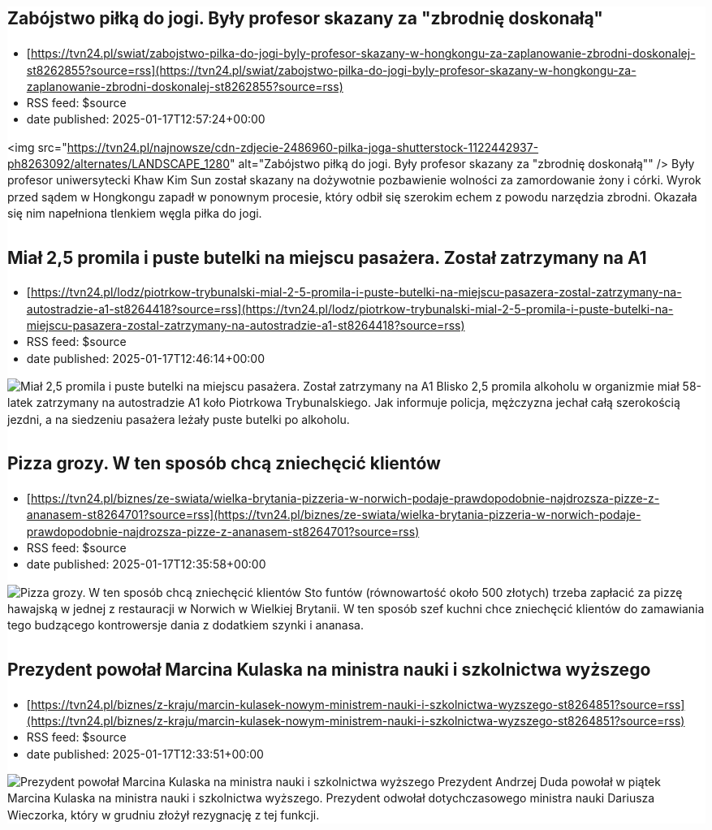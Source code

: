 ## Zabójstwo piłką do jogi. Były profesor skazany za "zbrodnię doskonałą"
 - [https://tvn24.pl/swiat/zabojstwo-pilka-do-jogi-byly-profesor-skazany-w-hongkongu-za-zaplanowanie-zbrodni-doskonalej-st8262855?source=rss](https://tvn24.pl/swiat/zabojstwo-pilka-do-jogi-byly-profesor-skazany-w-hongkongu-za-zaplanowanie-zbrodni-doskonalej-st8262855?source=rss)
 - RSS feed: $source
 - date published: 2025-01-17T12:57:24+00:00

<img src="https://tvn24.pl/najnowsze/cdn-zdjecie-2486960-pilka-joga-shutterstock-1122442937-ph8263092/alternates/LANDSCAPE_1280" alt="Zabójstwo piłką do jogi. Były profesor skazany za "zbrodnię doskonałą"" />
    Były profesor uniwersytecki Khaw Kim Sun został skazany na dożywotnie pozbawienie wolności za zamordowanie żony i córki. Wyrok przed sądem w Hongkongu zapadł w ponownym procesie, który odbił się szerokim echem z powodu narzędzia zbrodni. Okazała się nim napełniona tlenkiem węgla piłka do jogi.

## Miał 2,5 promila i puste butelki na miejscu pasażera. Został zatrzymany na A1
 - [https://tvn24.pl/lodz/piotrkow-trybunalski-mial-2-5-promila-i-puste-butelki-na-miejscu-pasazera-zostal-zatrzymany-na-autostradzie-a1-st8264418?source=rss](https://tvn24.pl/lodz/piotrkow-trybunalski-mial-2-5-promila-i-puste-butelki-na-miejscu-pasazera-zostal-zatrzymany-na-autostradzie-a1-st8264418?source=rss)
 - RSS feed: $source
 - date published: 2025-01-17T12:46:14+00:00

<img src="https://tvn24.pl/najnowsze/cdn-zdjecie-1301028-jechal-autostrada-a1-mial-2-5-promila-i-butelki-w-kabinie-ph8264373/alternates/LANDSCAPE_1280" alt="Miał 2,5 promila i puste butelki na miejscu pasażera. Został zatrzymany na A1" />
    Blisko 2,5 promila alkoholu w organizmie miał 58-latek zatrzymany na autostradzie A1 koło Piotrkowa Trybunalskiego. Jak informuje policja, mężczyzna jechał całą szerokością jezdni, a na siedzeniu pasażera leżały puste butelki po alkoholu.

## Pizza grozy. W ten sposób chcą zniechęcić klientów
 - [https://tvn24.pl/biznes/ze-swiata/wielka-brytania-pizzeria-w-norwich-podaje-prawdopodobnie-najdrozsza-pizze-z-ananasem-st8264701?source=rss](https://tvn24.pl/biznes/ze-swiata/wielka-brytania-pizzeria-w-norwich-podaje-prawdopodobnie-najdrozsza-pizze-z-ananasem-st8264701?source=rss)
 - RSS feed: $source
 - date published: 2025-01-17T12:35:58+00:00

<img src="https://tvn24.pl/najnowsze/cdn-zdjecie-566719-shutterstock-2504519193-ph8264833/alternates/LANDSCAPE_1280" alt="Pizza grozy. W ten sposób chcą zniechęcić klientów" />
    Sto funtów (równowartość około 500 złotych) trzeba zapłacić za pizzę hawajską w jednej z restauracji w Norwich w Wielkiej Brytanii. W ten sposób szef kuchni chce zniechęcić klientów do zamawiania tego budzącego kontrowersje dania z dodatkiem szynki i ananasa.

## Prezydent powołał Marcina Kulaska na ministra nauki i szkolnictwa wyższego
 - [https://tvn24.pl/biznes/z-kraju/marcin-kulasek-nowym-ministrem-nauki-i-szkolnictwa-wyzszego-st8264851?source=rss](https://tvn24.pl/biznes/z-kraju/marcin-kulasek-nowym-ministrem-nauki-i-szkolnictwa-wyzszego-st8264851?source=rss)
 - RSS feed: $source
 - date published: 2025-01-17T12:33:51+00:00

<img src="https://tvn24.pl/biznes/najnowsze/cdn-zdjecie-3281221-nowy-minister-ph8264880/alternates/LANDSCAPE_1280" alt="Prezydent powołał Marcina Kulaska na ministra nauki i szkolnictwa wyższego" />
    Prezydent Andrzej Duda powołał w piątek Marcina Kulaska na ministra nauki i szkolnictwa wyższego. Prezydent odwołał dotychczasowego ministra nauki Dariusza Wieczorka, który w grudniu złożył rezygnację z tej funkcji.
